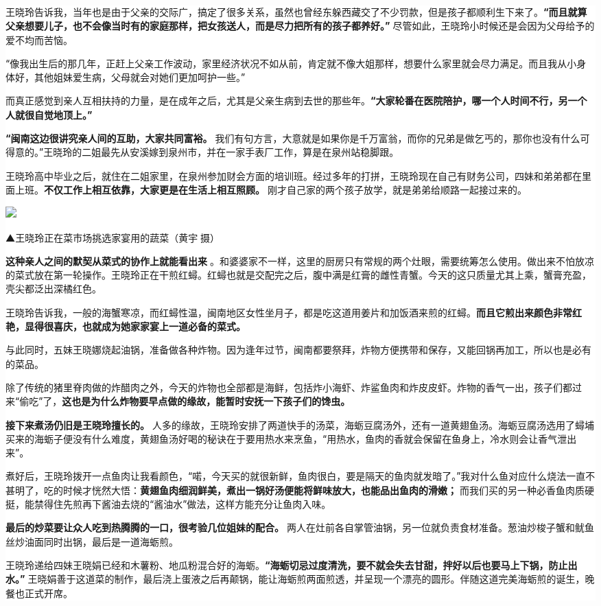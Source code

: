   

王晓玲告诉我，当年也是由于父亲的交际广，搞定了很多关系，虽然也曾经东躲西藏交了不少罚款，但是孩子都顺利生下来了。**“而且就算父亲想要儿子，也不会像当时有的家庭那样，把女孩送人，而是尽力把所有的孩子都养好。”**
尽管如此，王晓玲小时候还是会因为父母给予的爱不均而苦恼。

  

“像我出生后的那几年，正赶上父亲工作波动，家里经济状况不如从前，肯定就不像大姐那样，想要什么家里就会尽力满足。而且我从小身体好，其他姐妹爱生病，父母就会对她们更加呵护一些。”

  

而真正感觉到亲人互相扶持的力量，是在成年之后，尤其是父亲生病到去世的那些年。**“大家轮番在医院陪护，哪一个人时间不行，另一个人就很自觉地顶上。”**

  

**“闽南这边很讲究亲人间的互助，大家共同富裕。**
我们有句方言，大意就是如果你是千万富翁，而你的兄弟是做乞丐的，那你也没有什么可得意的。”王晓玲的二姐最先从安溪嫁到泉州市，并在一家手表厂工作，算是在泉州站稳脚跟。

  

王晓玲高中毕业之后，就住在二姐家里，在泉州参加财会方面的培训班。经过多年的打拼，王晓玲现在自己有财务公司，四妹和弟弟都在里面上班。**不仅工作上相互依靠，大家更是在生活上相互照顾。**
刚才自己家的两个孩子放学，就是弟弟给顺路一起接过来的。

![](https://mmbiz.qpic.cn/mmbiz_jpg/BZUb7VdvqYxXPicISM5YuictE7QEfLvDPyL2pZQq5qQsWw5lUha9bGcx4vaSpsTdXvjKr31yQODRx1JQ6hT9JVog/640?wx_fmt=jpeg&from;=appmsg)

▲王晓玲正在菜市场挑选家宴用的蔬菜（黄宇 摄）

  

**这种亲人之间的默契从菜式的协作上就能看出来**
。和婆婆家不一样，这里的厨房只有常规的两个灶眼，需要统筹怎么使用。做出来不怕放凉的菜式放在第一轮操作。王晓玲正在干煎红蟳。红蟳也就是交配完之后，腹中满是红膏的雌性青蟹。今天的这只质量尤其上乘，蟹膏充盈，壳尖都泛出深橘红色。

  

王晓玲告诉我，一般的海蟹寒凉，而红蟳性温，闽南地区女性坐月子，都是吃这道用姜片和加饭酒来煎的红蟳。**而且它煎出来颜色非常红艳，显得很喜庆，也就成为她家家宴上一道必备的菜式。**

  

与此同时，五妹王晓娜烧起油锅，准备做各种炸物。因为逢年过节，闽南都要祭拜，炸物方便携带和保存，又能回锅再加工，所以也是必有的菜品。

  

除了传统的猪里脊肉做的炸醋肉之外，今天的炸物也全部都是海鲜，包括炸小海虾、炸鲨鱼肉和炸皮皮虾。炸物的香气一出，孩子们都过来“偷吃”了，**这也是为什么炸物要早点做的缘故，能暂时安抚一下孩子们的馋虫。**

  

  

**接下来煮汤仍旧是王晓玲擅长的。**
人多的缘故，王晓玲安排了两道快手的汤菜，海蛎豆腐汤外，还有一道黄翅鱼汤。海蛎豆腐汤选用了蟳埔买来的海蛎子便没有什么难度，黄翅鱼汤好喝的秘诀在于要用热水来烹鱼，“用热水，鱼肉的香就会保留在鱼身上，冷水则会让香气泄出来”。

  

煮好后，王晓玲拨开一点鱼肉让我看颜色，“喏，今天买的就很新鲜，鱼肉很白，要是隔天的鱼肉就发暗了。”我对什么鱼对应什么烧法一直不甚明了，吃的时候才恍然大悟：**黄翅鱼肉细润鲜美，煮出一锅好汤便能将鲜味放大，也能品出鱼肉的滑嫩；**
而我们买的另一种必香鱼肉质硬挺，能禁得住先煎再下酱油去烧的“酱油水”做法，这样方能充分让鱼肉入味。

**最后的炒菜要让众人吃到热腾腾的一口，很考验几位姐妹的配合。**
两人在灶前各自掌管油锅，另一位就负责食材准备。葱油炒梭子蟹和鱿鱼丝炒油面同时出锅，最后是一道海蛎煎。

  

王晓玲递给四妹王晓娟已经和木薯粉、地瓜粉混合好的海蛎。**“海蛎切忌过度清洗，要不就会失去甘甜，拌好以后也要马上下锅，防止出水。”**
王晓娟善于这道菜的制作，最后浇上蛋液之后再颠锅，能让海蛎煎两面煎透，并呈现一个漂亮的圆形。伴随这道完美海蛎煎的诞生，晚餐也正式开席。
